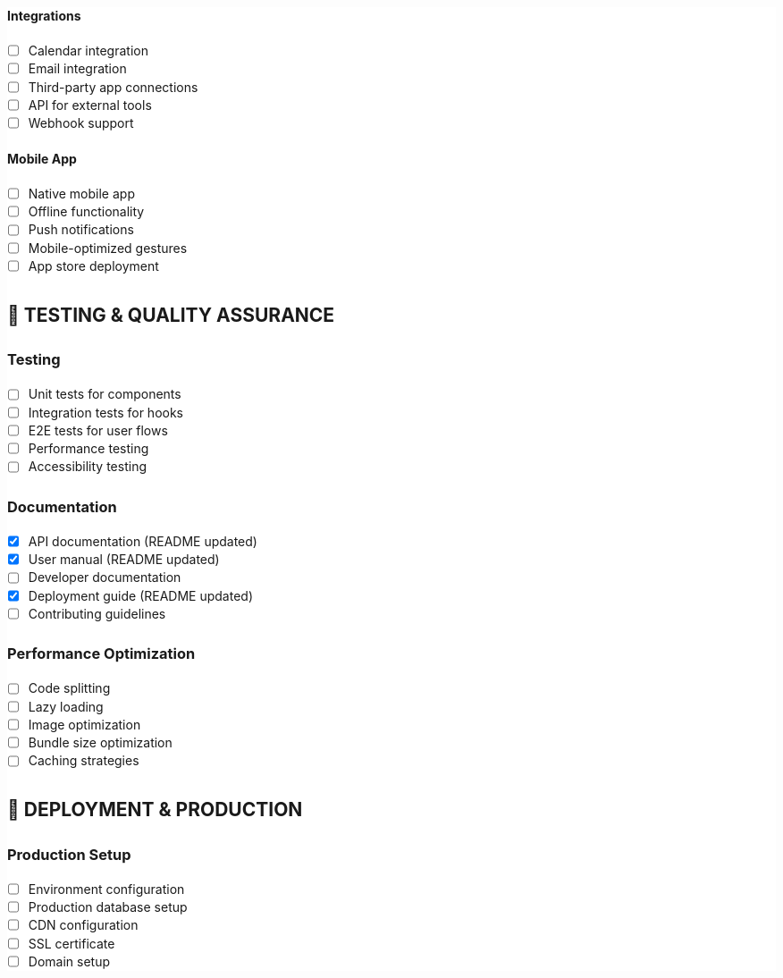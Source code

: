 #### **Integrations**

- [ ] Calendar integration
- [ ] Email integration
- [ ] Third-party app connections
- [ ] API for external tools
- [ ] Webhook support

#### **Mobile App**

- [ ] Native mobile app
- [ ] Offline functionality
- [ ] Push notifications
- [ ] Mobile-optimized gestures
- [ ] App store deployment

## 🧪 **TESTING & QUALITY ASSURANCE**

### **Testing**

- [ ] Unit tests for components
- [ ] Integration tests for hooks
- [ ] E2E tests for user flows
- [ ] Performance testing
- [ ] Accessibility testing

### **Documentation**

- [x] API documentation (README updated)
- [x] User manual (README updated)
- [ ] Developer documentation
- [x] Deployment guide (README updated)
- [ ] Contributing guidelines

### **Performance Optimization**

- [ ] Code splitting
- [ ] Lazy loading
- [ ] Image optimization
- [ ] Bundle size optimization
- [ ] Caching strategies

## 🚀 **DEPLOYMENT & PRODUCTION**

### **Production Setup**

- [ ] Environment configuration
- [ ] Production database setup
- [ ] CDN configuration
- [ ] SSL certificate
- [ ] Domain setup
